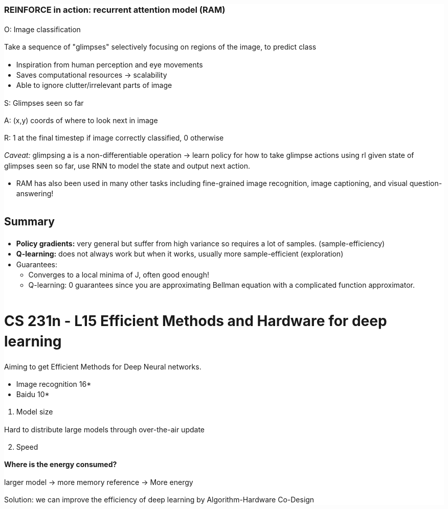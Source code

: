 ### REINFORCE in action: recurrent attention model (RAM)

O: Image classification

Take a sequence of "glimpses" selectively focusing on regions of the image, to predict class

- Inspiration from human perception and eye movements
- Saves computational resources -> scalability
- Able to ignore clutter/irrelevant parts of image

S: Glimpses seen so far

A: (x,y) coords of where to look next in image

R: 1 at the final timestep if image correctly classified, 0 otherwise

*Caveat:* glimpsing a is a non-differentiable operation -> learn policy for how to take glimpse actions using rl given state of glimpses seen so far, use RNN to model the state and output next action.

- RAM has also been used in many other tasks including fine-grained image recognition, image captioning, and visual question-answering!

## Summary

- **Policy gradients:** very general but suffer from high variance so requires a lot of samples. (sample-efficiency)
- **Q-learning:** does not always work but when it works, usually more sample-efficient (exploration)
- Guarantees: 
  - Converges to a local minima of J, often good enough!
  - Q-learning: 0 guarantees since you are approximating Bellman equation with a complicated function approximator.

# CS 231n - L15 Efficient Methods and Hardware for deep learning

Aiming to get Efficient Methods for Deep Neural networks.

- Image recognition 16*
- Baidu 10*

1. Model size

Hard to distribute large models through over-the-air update

2. Speed 

**Where is the energy consumed?**

larger model -> more memory reference -> More energy

Solution: we can improve the efficiency of deep learning by Algorithm-Hardware Co-Design

